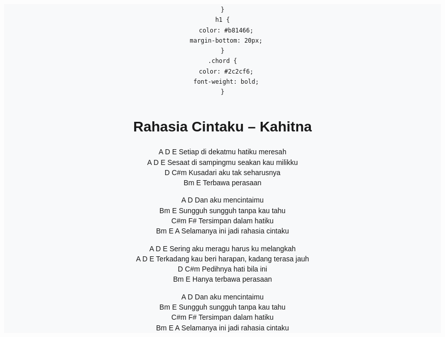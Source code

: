     }
    h1 {
      color: #b81466;
      margin-bottom: 20px;
    }
    .chord {
      color: #2c2cf6;
      font-weight: bold;
    }
  </style>
</head>
<body>

<h1>Rahasia Cintaku – Kahitna</h1>

<span class="chord">A                D        E</span>
Setiap di dekatmu hatiku meresah  
<span class="chord">A                   D            E</span>
Sesaat di sampingmu seakan kau milikku  
<span class="chord">D            C#m</span>
Kusadari aku tak seharusnya  
<span class="chord">Bm               E</span>
Terbawa perasaan  

<span class="chord">A              D</span>
Dan aku mencintaimu  
<span class="chord">Bm                         E</span>
Sungguh sungguh tanpa kau tahu  
<span class="chord">C#m            F#</span>
Tersimpan dalam hatiku  
<span class="chord">Bm        E              A</span>
Selamanya ini jadi rahasia cintaku  

<span class="chord">A                     D         E</span>
Sering aku meragu harus ku melangkah  
<span class="chord">A                    D        E</span>
Terkadang kau beri harapan, kadang terasa jauh  
<span class="chord">D              C#m</span>
Pedihnya hati bila ini  
<span class="chord">Bm               E</span>
Hanya terbawa perasaan  

<span class="chord">A              D</span>
Dan aku mencintaimu  
<span class="chord">Bm                         E</span>
Sungguh sungguh tanpa kau tahu  
<span class="chord">C#m            F#</span>
Tersimpan dalam hatiku  
<span class="chord">Bm        E              A</span>
Selamanya ini jadi rahasia cintaku  

</body>
</html>
<!DOCTYPE html>
<html lang="id">
<head>
  <meta charset="UTF-8">
  <meta name="viewport" content="width=device-width, initial-scale=1.0">
  <title>Menghitung Volume Kotak</title>
  <style>
    body {
      font-family: Arial, sans-serif;
      background: #f8f9fa;
      text-align: center;
      padding: 50px;
    }